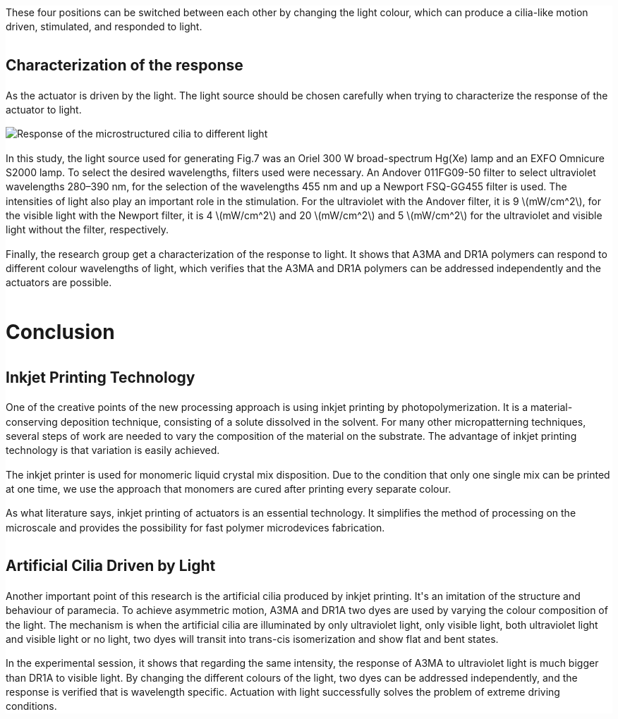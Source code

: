 These four positions can be switched between each other by changing the light colour, which can produce a cilia-like motion driven, stimulated, and responded to light.

##  Characterization of the response

As the actuator is driven by the light. The light source should be chosen carefully when trying to characterize the response of the actuator to light.

![Response of the microstructured cilia to different light](https://raw.githubusercontent.com/AstroNomen/ENBlogPic/imgen/20221222/response.png "Fig.7: Response of the microstructured cilia to different light")

In this study, the light source used for generating Fig.7 was an Oriel 300 W broad-spectrum Hg(Xe) lamp and an EXFO Omnicure S2000 lamp. To select the desired wavelengths, filters used were necessary. An Andover 011FG09-50 filter to select ultraviolet wavelengths 280–390 nm, for the selection of the wavelengths 455 nm and up a Newport FSQ-GG455 filter is used. The intensities of light also play an important role in the stimulation. For the ultraviolet with the Andover filter, it is 9 \\(mW/cm^2\\), for the visible light with the Newport filter, it is 4 \\(mW/cm^2\\) and 20 \\(mW/cm^2\\) and 5 \\(mW/cm^2\\) for the ultraviolet and visible light without the filter, respectively.

Finally, the research group get a characterization of the response to light. It shows that A3MA and DR1A polymers can respond to different colour wavelengths of light, which verifies that the A3MA and DR1A polymers can be addressed independently and the actuators are possible.

# Conclusion
## Inkjet Printing Technology

One of the creative points of the new processing approach is using inkjet printing by photopolymerization. It is a material-conserving deposition technique, consisting of a solute dissolved in the solvent. For many other micropatterning techniques, several steps of work are needed to vary the composition of the material on the substrate. The advantage of inkjet printing technology is that variation is easily achieved.

The inkjet printer is used for monomeric liquid crystal mix disposition. Due to the condition that only one single mix can be printed at one time, we use the approach that monomers are cured after printing every separate colour. 

As what literature says, inkjet printing of actuators is an essential technology. It simplifies the method of processing on the microscale and provides the possibility for fast polymer microdevices fabrication.

## Artificial Cilia Driven by Light

Another important point of this research is the artificial cilia produced by inkjet printing. It's an imitation of the structure and behaviour of paramecia. To achieve asymmetric motion, A3MA and DR1A two dyes are used by varying the colour composition of the light. The mechanism is when the artificial cilia are illuminated by only ultraviolet light, only visible light, both ultraviolet light and visible light or no light, two dyes will transit into trans-cis isomerization and show flat and bent states.

In the experimental session, it shows that regarding the same intensity, the response of A3MA to ultraviolet light is much bigger than DR1A to visible light. By changing the different colours of the light, two dyes can be addressed independently, and the response is verified that is wavelength specific. Actuation with light successfully solves the problem of extreme driving conditions.
